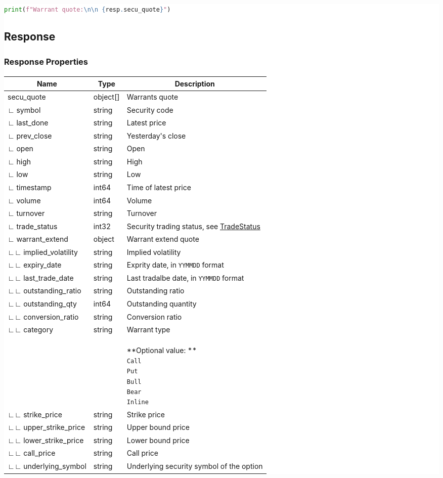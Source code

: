 ```python
print(f"Warrant quote:\n\n {resp.secu_quote}")
```

## Response

### Response Properties

| Name                  | Type     | Description                                                                                                    |
| --------------------- | -------- | -------------------------------------------------------------------------------------------------------------- |
| secu_quote            | object[] | Warrants quote                                                                                                 |
| ∟ symbol              | string   | Security code                                                                                                  |
| ∟ last_done           | string   | Latest price                                                                                                   |
| ∟ prev_close          | string   | Yesterday's close                                                                                              |
| ∟ open                | string   | Open                                                                                                           |
| ∟ high                | string   | High                                                                                                           |
| ∟ low                 | string   | Low                                                                                                            |
| ∟ timestamp           | int64    | Time of latest price                                                                                           |
| ∟ volume              | int64    | Volume                                                                                                         |
| ∟ turnover            | string   | Turnover                                                                                                       |
| ∟ trade_status        | int32    | Security trading status, see [TradeStatus](../objects#tradestatus---security-status)                           |
| ∟ warrant_extend      | object   | Warrant extend quote                                                                                           |
| ∟∟ implied_volatility | string   | Implied volatility                                                                                             |
| ∟∟ expiry_date        | string   | Exprity date, in `YYMMDD` format                                                                               |
| ∟∟ last_trade_date    | string   | Last tradalbe date, in `YYMMDD` format                                                                         |
| ∟∟ outstanding_ratio  | string   | Outstanding ratio                                                                                              |
| ∟∟ outstanding_qty    | int64    | Outstanding quantity                                                                                           |
| ∟∟ conversion_ratio   | string   | Conversion ratio                                                                                               |
| ∟∟ category           | string   | Warrant type <br /><br />**Optional value: **<br />`Call` <br />`Put` <br />`Bull` <br />`Bear` <br />`Inline` |
| ∟∟ strike_price       | string   | Strike price                                                                                                   |
| ∟∟ upper_strike_price | string   | Upper bound price                                                                                              |
| ∟∟ lower_strike_price | string   | Lower bound price                                                                                              |
| ∟∟ call_price         | string   | Call price                                                                                                     |
| ∟∟ underlying_symbol  | string   | Underlying security symbol of the option                                                                       |
